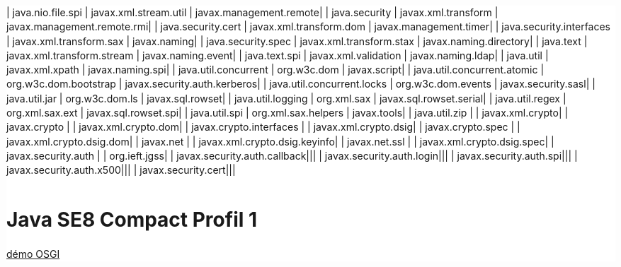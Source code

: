 | java.nio.file.spi           | javax.xml.stream.util      | javax.management.remote|
| java.security               | javax.xml.transform        | javax.management.remote.rmi|
| java.security.cert          | javax.xml.transform.dom    | javax.management.timer|
| java.security.interfaces    | javax.xml.transform.sax    | javax.naming|
| java.security.spec          | javax.xml.transform.stax   | javax.naming.directory|
| java.text                   | javax.xml.transform.stream | javax.naming.event|
| java.text.spi               | javax.xml.validation       | javax.naming.ldap|
| java.util                   | javax.xml.xpath            | javax.naming.spi|
| java.util.concurrent        | org.w3c.dom                | javax.script|
| java.util.concurrent.atomic | org.w3c.dom.bootstrap      | javax.security.auth.kerberos|
| java.util.concurrent.locks  | org.w3c.dom.events         | javax.security.sasl|
| java.util.jar               | org.w3c.dom.ls             | javax.sql.rowset|
| java.util.logging           | org.xml.sax                | javax.sql.rowset.serial|
| java.util.regex             | org.xml.sax.ext            | javax.sql.rowset.spi|
| java.util.spi               | org.xml.sax.helpers        | javax.tools|
| java.util.zip               |                            | javax.xml.crypto|
| javax.crypto                |                            | javax.xml.crypto.dom|
| javax.crypto.interfaces     |                            | javax.xml.crypto.dsig|
| javax.crypto.spec           |                            | javax.xml.crypto.dsig.dom|
| javax.net                   |                            | javax.xml.crypto.dsig.keyinfo|
| javax.net.ssl               |                            | javax.xml.crypto.dsig.spec|
| javax.security.auth         |                            | org.ieft.jgss|
| javax.security.auth.callback|||
| javax.security.auth.login|||
| javax.security.auth.spi|||
| javax.security.auth.x500|||
| javax.security.cert|||

# Java SE8 Compact Profil 1

[démo OSGI](https://youtu.be/TCaBno_Euqk)
